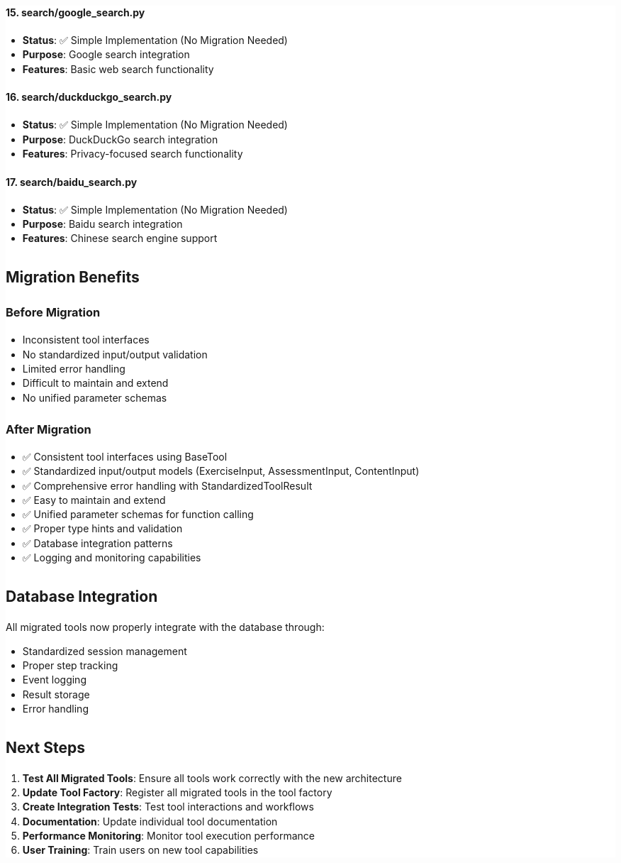 #### 15. **search/google_search.py**
- **Status**: ✅ Simple Implementation (No Migration Needed)
- **Purpose**: Google search integration
- **Features**: Basic web search functionality

#### 16. **search/duckduckgo_search.py**
- **Status**: ✅ Simple Implementation (No Migration Needed)
- **Purpose**: DuckDuckGo search integration
- **Features**: Privacy-focused search functionality

#### 17. **search/baidu_search.py**
- **Status**: ✅ Simple Implementation (No Migration Needed)
- **Purpose**: Baidu search integration
- **Features**: Chinese search engine support

## Migration Benefits

### Before Migration
- Inconsistent tool interfaces
- No standardized input/output validation
- Limited error handling
- Difficult to maintain and extend
- No unified parameter schemas

### After Migration
- ✅ Consistent tool interfaces using BaseTool
- ✅ Standardized input/output models (ExerciseInput, AssessmentInput, ContentInput)
- ✅ Comprehensive error handling with StandardizedToolResult
- ✅ Easy to maintain and extend
- ✅ Unified parameter schemas for function calling
- ✅ Proper type hints and validation
- ✅ Database integration patterns
- ✅ Logging and monitoring capabilities

## Database Integration

All migrated tools now properly integrate with the database through:
- Standardized session management
- Proper step tracking
- Event logging
- Result storage
- Error handling

## Next Steps

1. **Test All Migrated Tools**: Ensure all tools work correctly with the new architecture
2. **Update Tool Factory**: Register all migrated tools in the tool factory
3. **Create Integration Tests**: Test tool interactions and workflows
4. **Documentation**: Update individual tool documentation
5. **Performance Monitoring**: Monitor tool execution performance
6. **User Training**: Train users on new tool capabilities
